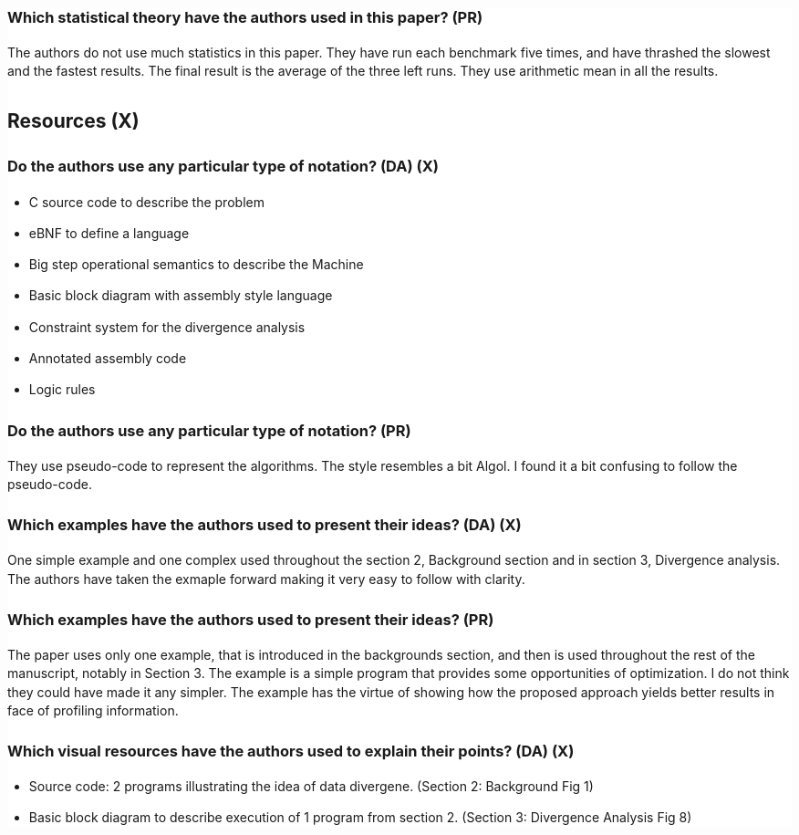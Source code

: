 ### Which statistical theory have the authors used in this paper? (PR)

The authors do not use much statistics in this paper. They have run each benchmark five times, and have thrashed the slowest and the fastest results. The final result is the average of the three left runs. They use arithmetic mean in all the results.

## Resources (X)

### Do the authors use any particular type of notation? (DA) (X)

- C source code to describe the problem

- eBNF to define a language

- Big step operational semantics to describe the Machine

- Basic block diagram with assembly style language

- Constraint system for the divergence analysis

- Annotated assembly code

- Logic rules

### Do the authors use any particular type of notation? (PR)

They use pseudo-code to represent the algorithms. The style resembles a bit Algol. I found it a bit confusing to follow the pseudo-code.

### Which examples have the authors used to present their ideas? (DA) (X)

One simple example and one complex used throughout the section 2, Background section and in section 3, Divergence analysis. The authors have taken the exmaple forward making it very easy to follow with clarity.

### Which examples have the authors used to present their ideas? (PR)

The paper uses only one example, that is introduced in the backgrounds section, and then is used throughout the rest of the manuscript, notably in Section 3. The example is a simple program that provides some opportunities of optimization. I do not think they could have made it any simpler. The example has the virtue of showing how the proposed approach yields better results in face of profiling information.

### Which visual resources have the authors used to explain their points? (DA) (X)

- Source code: 2 programs illustrating the idea of data divergene. (Section 2: Background Fig 1)

- Basic block diagram to describe execution of 1 program from section 2. (Section 3: Divergence Analysis Fig 8)

